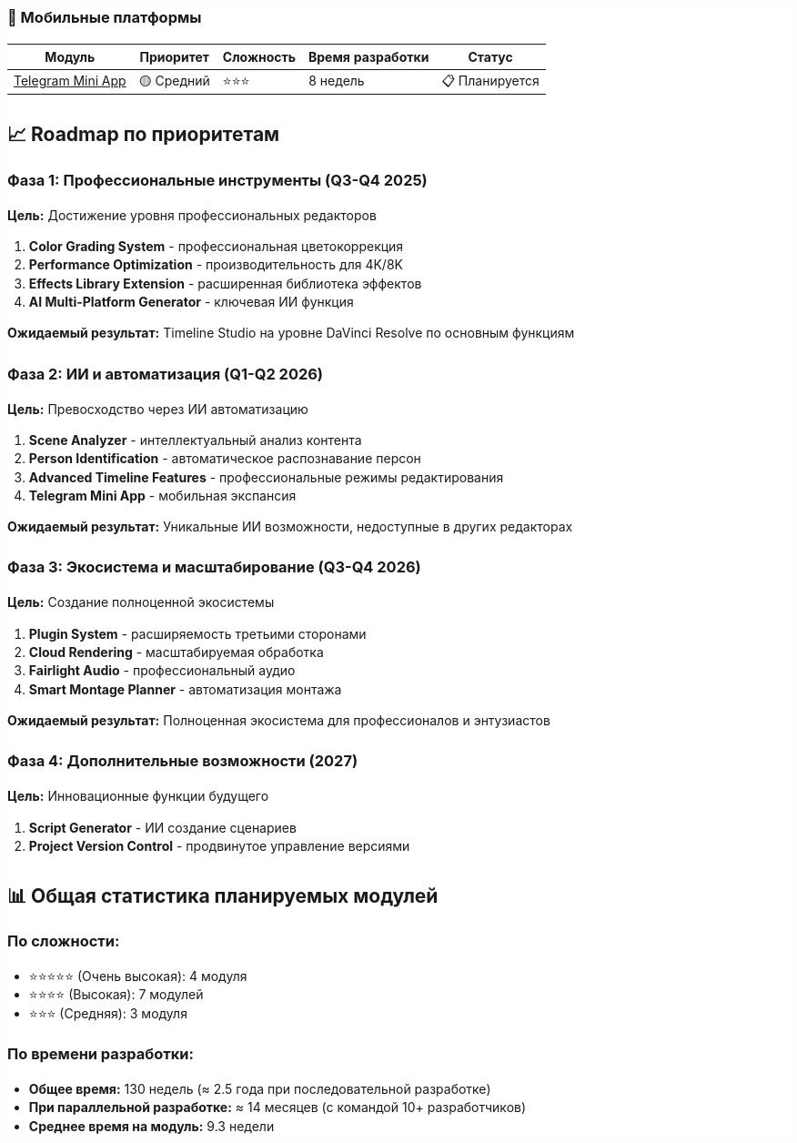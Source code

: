 ### 📱 Мобильные платформы
| Модуль | Приоритет | Сложность | Время разработки | Статус |
|--------|-----------|-----------|------------------|--------|
| [Telegram Mini App](telegram-mini-app.md) | 🟡 Средний | ⭐⭐⭐ | 8 недель | 📋 Планируется |

## 📈 Roadmap по приоритетам

### Фаза 1: Профессиональные инструменты (Q3-Q4 2025)
**Цель:** Достижение уровня профессиональных редакторов

1. **Color Grading System** - профессиональная цветокоррекция
2. **Performance Optimization** - производительность для 4K/8K
3. **Effects Library Extension** - расширенная библиотека эффектов
4. **AI Multi-Platform Generator** - ключевая ИИ функция

**Ожидаемый результат:** Timeline Studio на уровне DaVinci Resolve по основным функциям

### Фаза 2: ИИ и автоматизация (Q1-Q2 2026)
**Цель:** Превосходство через ИИ автоматизацию

1. **Scene Analyzer** - интеллектуальный анализ контента
2. **Person Identification** - автоматическое распознавание персон
3. **Advanced Timeline Features** - профессиональные режимы редактирования
4. **Telegram Mini App** - мобильная экспансия

**Ожидаемый результат:** Уникальные ИИ возможности, недоступные в других редакторах

### Фаза 3: Экосистема и масштабирование (Q3-Q4 2026)
**Цель:** Создание полноценной экосистемы

1. **Plugin System** - расширяемость третьими сторонами
2. **Cloud Rendering** - масштабируемая обработка
3. **Fairlight Audio** - профессиональный аудио
4. **Smart Montage Planner** - автоматизация монтажа

**Ожидаемый результат:** Полноценная экосистема для профессионалов и энтузиастов

### Фаза 4: Дополнительные возможности (2027)
**Цель:** Инновационные функции будущего

1. **Script Generator** - ИИ создание сценариев
2. **Project Version Control** - продвинутое управление версиями

## 📊 Общая статистика планируемых модулей

### По сложности:
- ⭐⭐⭐⭐⭐ (Очень высокая): 4 модуля
- ⭐⭐⭐⭐ (Высокая): 7 модулей  
- ⭐⭐⭐ (Средняя): 3 модуля

### По времени разработки:
- **Общее время:** 130 недель (≈ 2.5 года при последовательной разработке)
- **При параллельной разработке:** ≈ 14 месяцев (с командой 10+ разработчиков)
- **Среднее время на модуль:** 9.3 недели
